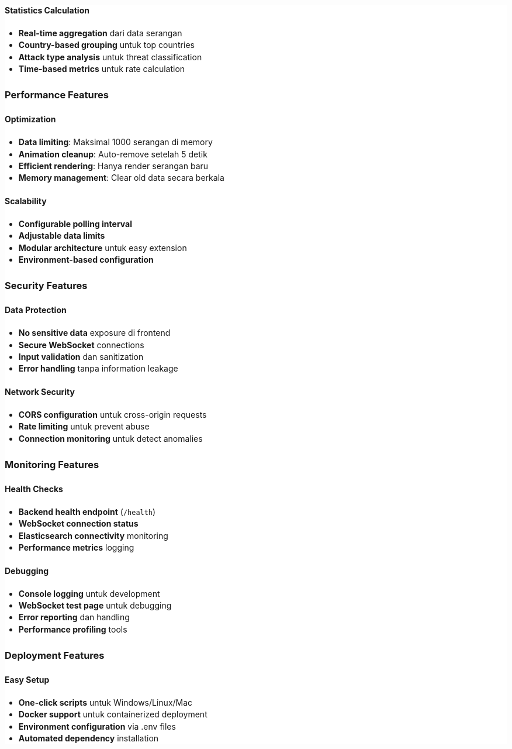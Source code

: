 #### Statistics Calculation
- **Real-time aggregation** dari data serangan
- **Country-based grouping** untuk top countries
- **Attack type analysis** untuk threat classification
- **Time-based metrics** untuk rate calculation

### Performance Features

#### Optimization
- **Data limiting**: Maksimal 1000 serangan di memory
- **Animation cleanup**: Auto-remove setelah 5 detik
- **Efficient rendering**: Hanya render serangan baru
- **Memory management**: Clear old data secara berkala

#### Scalability
- **Configurable polling interval**
- **Adjustable data limits**
- **Modular architecture** untuk easy extension
- **Environment-based configuration**

### Security Features

#### Data Protection
- **No sensitive data** exposure di frontend
- **Secure WebSocket** connections
- **Input validation** dan sanitization
- **Error handling** tanpa information leakage

#### Network Security
- **CORS configuration** untuk cross-origin requests
- **Rate limiting** untuk prevent abuse
- **Connection monitoring** untuk detect anomalies

### Monitoring Features

#### Health Checks
- **Backend health endpoint** (`/health`)
- **WebSocket connection status**
- **Elasticsearch connectivity** monitoring
- **Performance metrics** logging

#### Debugging
- **Console logging** untuk development
- **WebSocket test page** untuk debugging
- **Error reporting** dan handling
- **Performance profiling** tools

### Deployment Features

#### Easy Setup
- **One-click scripts** untuk Windows/Linux/Mac
- **Docker support** untuk containerized deployment
- **Environment configuration** via .env files
- **Automated dependency** installation
